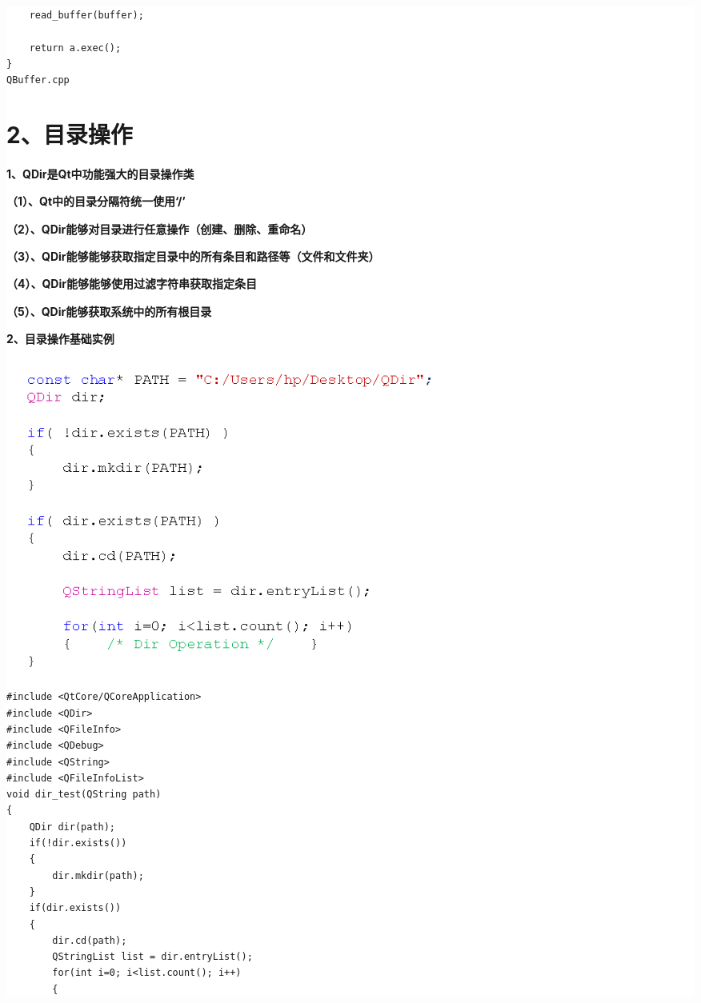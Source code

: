```
    read_buffer(buffer);

    return a.exec();
}
QBuffer.cpp
```

# 2、目录操作

**1、QDir是Qt中功能强大的目录操作类**

**（1）、Qt中的目录分隔符统一使用‘/’**

**（2）、QDir能够对目录进行任意操作（创建、删除、重命名）**

**（3）、QDir能够能够获取指定目录中的所有条目和路径等（文件和文件夹）**

**（4）、QDir能够能够使用过滤字符串获取指定条目**

**（5）、QDir能够获取系统中的所有根目录**

**2、目录操作基础实例**

![img](./qt/fed45cc40cf44db1bba9c0b35eb17a73.png)



```
#include <QtCore/QCoreApplication>
#include <QDir>
#include <QFileInfo>
#include <QDebug>
#include <QString>
#include <QFileInfoList>
void dir_test(QString path)
{
    QDir dir(path);
    if(!dir.exists())
    {
        dir.mkdir(path);
    }
    if(dir.exists())
    {
        dir.cd(path);
        QStringList list = dir.entryList();
        for(int i=0; i<list.count(); i++)
        {
```